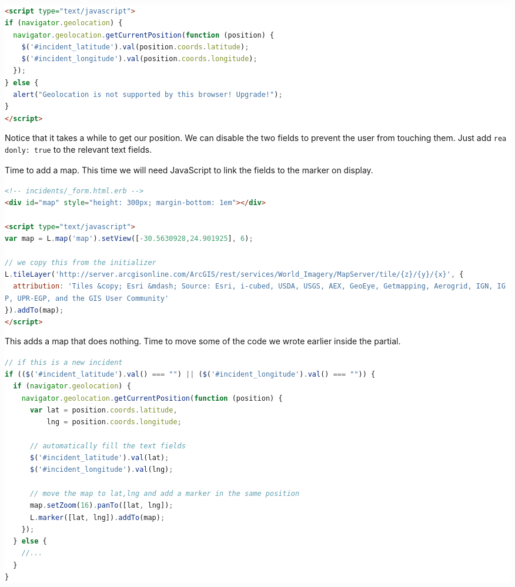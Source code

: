 ```html
<script type="text/javascript">
if (navigator.geolocation) {
  navigator.geolocation.getCurrentPosition(function (position) {
    $('#incident_latitude').val(position.coords.latitude);
    $('#incident_longitude').val(position.coords.longitude);
  });
} else {
  alert("Geolocation is not supported by this browser! Upgrade!");
}
</script>
```

Notice that it takes a while to get our position. We can disable the two fields to prevent the user from touching them. Just add `readonly: true` to the relevant text fields.

Time to add a map. This time we will need JavaScript to link the fields to the marker on display.

```html
<!-- incidents/_form.html.erb -->
<div id="map" style="height: 300px; margin-bottom: 1em"></div>

<script type="text/javascript">
var map = L.map('map').setView([-30.5630928,24.901925], 6);

// we copy this from the initializer
L.tileLayer('http://server.arcgisonline.com/ArcGIS/rest/services/World_Imagery/MapServer/tile/{z}/{y}/{x}', {
  attribution: 'Tiles &copy; Esri &mdash; Source: Esri, i-cubed, USDA, USGS, AEX, GeoEye, Getmapping, Aerogrid, IGN, IGP, UPR-EGP, and the GIS User Community'
}).addTo(map);
</script>
```

This adds a map that does nothing. Time to move some of the code we wrote earlier inside the partial.

```js
// if this is a new incident
if (($('#incident_latitude').val() === "") || ($('#incident_longitude').val() === "")) {
  if (navigator.geolocation) {
    navigator.geolocation.getCurrentPosition(function (position) {
      var lat = position.coords.latitude,
          lng = position.coords.longitude;

      // automatically fill the text fields
      $('#incident_latitude').val(lat);
      $('#incident_longitude').val(lng);

      // move the map to lat,lng and add a marker in the same position
      map.setZoom(16).panTo([lat, lng]);
      L.marker([lat, lng]).addTo(map);
    });
  } else {
    //...
  }
}
```
